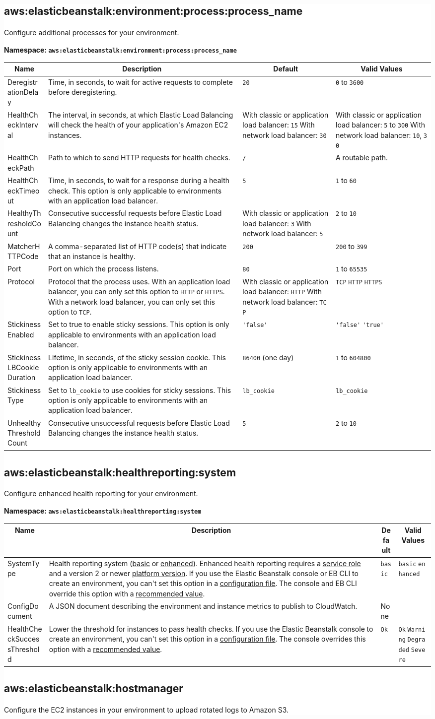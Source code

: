 ## aws:elasticbeanstalk:environment:process:process\_name<a name="command-options-general-environmentprocess-process"></a>

Configure additional processes for your environment\.


**Namespace: `aws:elasticbeanstalk:environment:process:process_name`**  

|  **Name**  |  **Description**  |  **Default**  |  **Valid Values**  | 
| --- | --- | --- | --- | 
|  DeregistrationDelay  |  Time, in seconds, to wait for active requests to complete before deregistering\.  |  `20`  |  `0` to `3600`  | 
|  HealthCheckInterval  |  The interval, in seconds, at which Elastic Load Balancing will check the health of your application's Amazon EC2 instances\.  |  With classic or application load balancer: `15` With network load balancer: `30`  |  With classic or application load balancer: `5` to `300` With network load balancer: `10`, `30`  | 
|  HealthCheckPath  |  Path to which to send HTTP requests for health checks\.  |  `/`   |  A routable path\.  | 
|  HealthCheckTimeout  |  Time, in seconds, to wait for a response during a health check\. This option is only applicable to environments with an application load balancer\.  |  `5`  |  `1` to `60`  | 
|  HealthyThresholdCount  |  Consecutive successful requests before Elastic Load Balancing changes the instance health status\.  |  With classic or application load balancer: `3` With network load balancer: `5`  |  `2` to `10`  | 
|  MatcherHTTPCode  |  A comma\-separated list of HTTP code\(s\) that indicate that an instance is healthy\.  |  `200`  |  `200` to `399`  | 
|  Port  |  Port on which the process listens\.  |  `80`  |  `1` to `65535`  | 
|  Protocol  |  Protocol that the process uses\. With an application load balancer, you can only set this option to `HTTP` or `HTTPS`\. With a network load balancer, you can only set this option to `TCP`\.  |  With classic or application load balancer: `HTTP` With network load balancer: `TCP`  |  `TCP` `HTTP` `HTTPS`  | 
|  StickinessEnabled  |  Set to true to enable sticky sessions\. This option is only applicable to environments with an application load balancer\.  |  `'false'`  |  `'false'` `'true'`  | 
|  StickinessLBCookieDuration  |  Lifetime, in seconds, of the sticky session cookie\. This option is only applicable to environments with an application load balancer\.  |  `86400` \(one day\)  |  `1` to `604800`  | 
|  StickinessType  |  Set to `lb_cookie` to use cookies for sticky sessions\. This option is only applicable to environments with an application load balancer\.  |  `lb_cookie`  |  `lb_cookie`  | 
|  UnhealthyThresholdCount  |  Consecutive unsuccessful requests before Elastic Load Balancing changes the instance health status\.  |  `5`  |  `2` to `10`  | 

## aws:elasticbeanstalk:healthreporting:system<a name="command-options-general-elasticbeanstalkhealthreporting"></a>

Configure enhanced health reporting for your environment\.


**Namespace: `aws:elasticbeanstalk:healthreporting:system`**  

|  **Name**  |  **Description**  |  **Default**  |  **Valid Values**  | 
| --- | --- | --- | --- | 
|  SystemType  |  Health reporting system \([basic](using-features.healthstatus.md) or [enhanced](health-enhanced.md)\)\. Enhanced health reporting requires a [service role](concepts-roles-service.md) and a version 2 or newer [platform version](concepts.platforms.md)\.  If you use the Elastic Beanstalk console or EB CLI to create an environment, you can't set this option in a [configuration file](ebextensions.md)\. The console and EB CLI override this option with a [recommended value](command-options.md#configuration-options-recommendedvalues)\.   |   `basic`   |   `basic`   `enhanced`   | 
| ConfigDocument | A JSON document describing the environment and instance metrics to publish to CloudWatch\. | None |  | 
|  HealthCheckSuccessThreshold  |  Lower the threshold for instances to pass health checks\.  If you use the Elastic Beanstalk console to create an environment, you can't set this option in a [configuration file](ebextensions.md)\. The console overrides this option with a [recommended value](command-options.md#configuration-options-recommendedvalues)\.   |  `Ok`  |  `Ok` `Warning` `Degraded` `Severe`  | 

## aws:elasticbeanstalk:hostmanager<a name="command-options-general-elasticbeanstalkhostmanager"></a>

Configure the EC2 instances in your environment to upload rotated logs to Amazon S3\.
